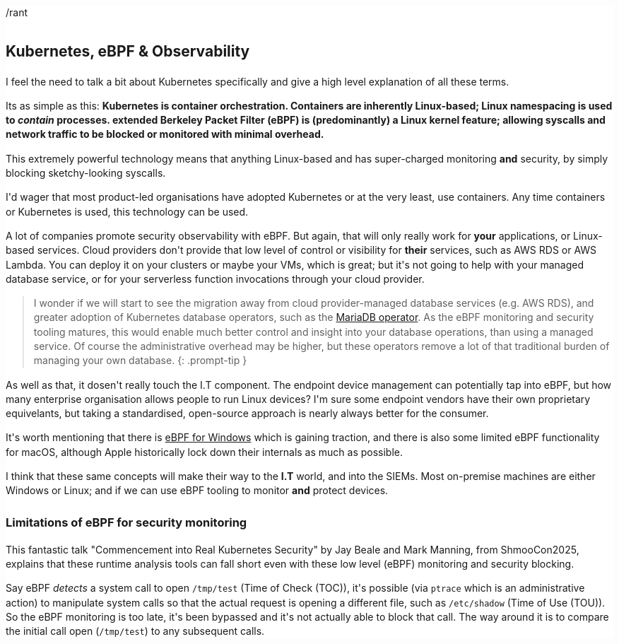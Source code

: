 /rant

## Kubernetes, eBPF & Observability
I feel the need to talk a bit about Kubernetes specifically and give a high level explanation of all these terms.

Its as simple as this: **Kubernetes is container orchestration. Containers are inherently Linux-based; Linux namespacing is used to *contain* processes. extended Berkeley Packet Filter (eBPF) is (predominantly) a Linux kernel feature; allowing syscalls and network traffic to be blocked or monitored with minimal overhead.**

This extremely powerful technology means that anything Linux-based and has super-charged monitoring **and** security, by simply blocking sketchy-looking syscalls.

I'd wager that most product-led organisations have adopted Kubernetes or at the very least, use containers. Any time containers or Kubernetes is used, this technology can be used.

A lot of companies promote security observability with eBPF. But again, that will only really work for **your** applications, or Linux-based services. Cloud providers don't provide that low level of control or visibility for **their** services, such as AWS RDS or AWS Lambda. You can deploy it on your clusters or maybe your VMs, which is great; but it's not going to help with your managed database service, or for your serverless function invocations through your cloud provider.

> I wonder if we will start to see the migration away from cloud provider-managed database services (e.g. AWS RDS), and greater adoption of Kubernetes database operators, such as the [MariaDB operator](https://github.com/mariadb-operator/mariadb-operator). As the eBPF monitoring and security tooling matures, this would enable much better control and insight into your database operations, than using a managed service. Of course the administrative overhead may be higher, but these operators remove a lot of that traditional burden of managing your own database.
{: .prompt-tip }

As well as that, it dosen't really touch the I.T component. The endpoint device management can potentially tap into eBPF, but how many enterprise organisation allows people to run Linux devices? I'm sure some endpoint vendors have their own proprietary equivelants, but taking a standardised, open-source approach is nearly always better for the consumer.

It's worth mentioning that there is [eBPF for Windows](https://github.com/microsoft/ebpf-for-windows) which is gaining traction, and there is also some limited eBPF functionality for macOS, although Apple historically lock down their internals as much as possible.

I think that these same concepts will make their way to the **I.T** world, and into the SIEMs. Most on-premise machines are either Windows or Linux; and if we can use eBPF tooling to monitor **and** protect devices.

### Limitations of eBPF for security monitoring
This fantastic talk "Commencement into Real Kubernetes Security" by Jay Beale and Mark Manning, from ShmooCon2025, explains that these runtime analysis tools can fall short even with these low level (eBPF) monitoring and security blocking.

<iframe width="560" height="315" src="https://www.youtube.com/embed/MTW4QMKSyGI?si=E7a6gQqVSguZ_ZRp&amp;start=558" title="YouTube video player" frameborder="0" allow="accelerometer; autoplay; clipboard-write; encrypted-media; gyroscope; picture-in-picture; web-share" referrerpolicy="strict-origin-when-cross-origin" allowfullscreen></iframe>

Say eBPF *detects* a system call to open `/tmp/test` (Time of Check (TOC)), it's possible (via `ptrace` which is an administrative action) to manipulate system calls so that the actual request is opening a different file, such as `/etc/shadow` (Time of Use (TOU)). So the eBPF monitoring is too late, it's been bypassed and it's not actually able to block that call. The way around it is to compare the initial call open (`/tmp/test`) to any subsequent calls.
